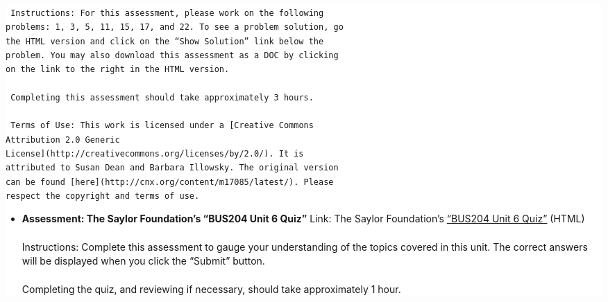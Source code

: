      Instructions: For this assessment, please work on the following
    problems: 1, 3, 5, 11, 15, 17, and 22. To see a problem solution, go
    the HTML version and click on the “Show Solution” link below the
    problem. You may also download this assessment as a DOC by clicking
    on the link to the right in the HTML version.  
      
     Completing this assessment should take approximately 3 hours.  
         
     Terms of Use: This work is licensed under a [Creative Commons
    Attribution 2.0 Generic
    License](http://creativecommons.org/licenses/by/2.0/). It is
    attributed to Susan Dean and Barbara Illowsky. The original version
    can be found [here](http://cnx.org/content/m17085/latest/). Please
    respect the copyright and terms of use. 

-   **Assessment: The Saylor Foundation’s “BUS204 Unit 6 Quiz”**
    Link: The Saylor Foundation’s [“BUS204 Unit 6
    Quiz”](http://school.saylor.org/mod/quiz/view.php?id=1384) (HTML)  
        
     Instructions: Complete this assessment to gauge your understanding
    of the topics covered in this unit. The correct answers will be
    displayed when you click the “Submit” button.  
        
     Completing the quiz, and reviewing if necessary, should take
    approximately 1 hour.


